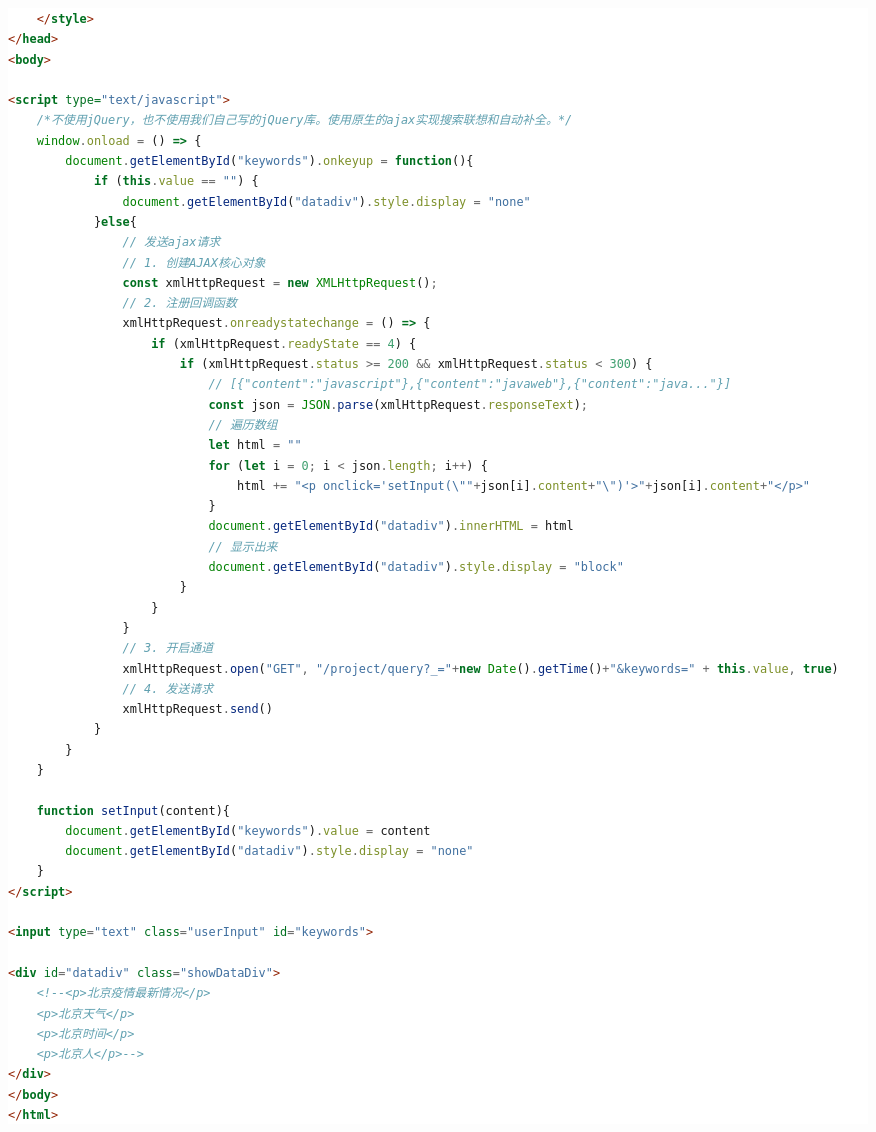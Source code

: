 ```html
    </style>
</head>
<body>

<script type="text/javascript">
    /*不使用jQuery，也不使用我们自己写的jQuery库。使用原生的ajax实现搜索联想和自动补全。*/
    window.onload = () => {
        document.getElementById("keywords").onkeyup = function(){
            if (this.value == "") {
                document.getElementById("datadiv").style.display = "none"
            }else{
                // 发送ajax请求
                // 1. 创建AJAX核心对象
                const xmlHttpRequest = new XMLHttpRequest();
                // 2. 注册回调函数
                xmlHttpRequest.onreadystatechange = () => {
                    if (xmlHttpRequest.readyState == 4) {
                        if (xmlHttpRequest.status >= 200 && xmlHttpRequest.status < 300) {
                            // [{"content":"javascript"},{"content":"javaweb"},{"content":"java..."}]
                            const json = JSON.parse(xmlHttpRequest.responseText);
                            // 遍历数组
                            let html = ""
                            for (let i = 0; i < json.length; i++) {
                                html += "<p onclick='setInput(\""+json[i].content+"\")'>"+json[i].content+"</p>"
                            }
                            document.getElementById("datadiv").innerHTML = html
                            // 显示出来
                            document.getElementById("datadiv").style.display = "block"
                        }
                    }
                }
                // 3. 开启通道
                xmlHttpRequest.open("GET", "/project/query?_="+new Date().getTime()+"&keywords=" + this.value, true)
                // 4. 发送请求
                xmlHttpRequest.send()
            }
        }
    }

    function setInput(content){
        document.getElementById("keywords").value = content
        document.getElementById("datadiv").style.display = "none"
    }
</script>

<input type="text" class="userInput" id="keywords">

<div id="datadiv" class="showDataDiv">
    <!--<p>北京疫情最新情况</p>
    <p>北京天气</p>
    <p>北京时间</p>
    <p>北京人</p>-->
</div>
</body>
</html>
```
